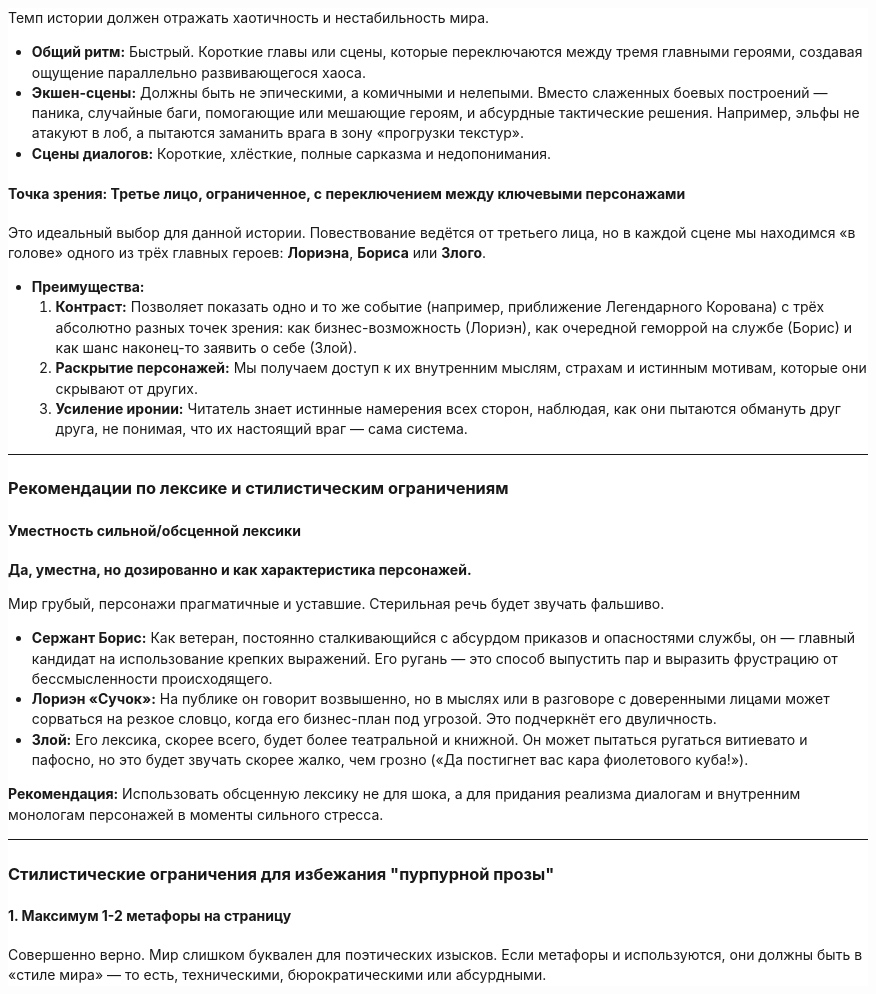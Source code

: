 Темп истории должен отражать хаотичность и нестабильность мира.

*   **Общий ритм:** Быстрый. Короткие главы или сцены, которые переключаются между тремя главными героями, создавая ощущение параллельно развивающегося хаоса.
*   **Экшен-сцены:** Должны быть не эпическими, а комичными и нелепыми. Вместо слаженных боевых построений — паника, случайные баги, помогающие или мешающие героям, и абсурдные тактические решения. Например, эльфы не атакуют в лоб, а пытаются заманить врага в зону «прогрузки текстур».
*   **Сцены диалогов:** Короткие, хлёсткие, полные сарказма и недопонимания.

#### **Точка зрения: Третье лицо, ограниченное, с переключением между ключевыми персонажами**

Это идеальный выбор для данной истории. Повествование ведётся от третьего лица, но в каждой сцене мы находимся «в голове» одного из трёх главных героев: **Лориэна**, **Бориса** или **Злого**.

*   **Преимущества:**
    1.  **Контраст:** Позволяет показать одно и то же событие (например, приближение Легендарного Корована) с трёх абсолютно разных точек зрения: как бизнес-возможность (Лориэн), как очередной геморрой на службе (Борис) и как шанс наконец-то заявить о себе (Злой).
    2.  **Раскрытие персонажей:** Мы получаем доступ к их внутренним мыслям, страхам и истинным мотивам, которые они скрывают от других.
    3.  **Усиление иронии:** Читатель знает истинные намерения всех сторон, наблюдая, как они пытаются обмануть друг друга, не понимая, что их настоящий враг — сама система.

---

### Рекомендации по лексике и стилистическим ограничениям

#### **Уместность сильной/обсценной лексики**

**Да, уместна, но дозированно и как характеристика персонажей.**

Мир грубый, персонажи прагматичные и уставшие. Стерильная речь будет звучать фальшиво.

*   **Сержант Борис:** Как ветеран, постоянно сталкивающийся с абсурдом приказов и опасностями службы, он — главный кандидат на использование крепких выражений. Его ругань — это способ выпустить пар и выразить фрустрацию от бессмысленности происходящего.
*   **Лориэн «Сучок»:** На публике он говорит возвышенно, но в мыслях или в разговоре с доверенными лицами может сорваться на резкое словцо, когда его бизнес-план под угрозой. Это подчеркнёт его двуличность.
*   **Злой:** Его лексика, скорее всего, будет более театральной и книжной. Он может пытаться ругаться витиевато и пафосно, но это будет звучать скорее жалко, чем грозно («Да постигнет вас кара фиолетового куба!»).

**Рекомендация:** Использовать обсценную лексику не для шока, а для придания реализма диалогам и внутренним монологам персонажей в моменты сильного стресса.

---

### Стилистические ограничения для избежания "пурпурной прозы"

#### 1. Максимум 1-2 метафоры на страницу

Совершенно верно. Мир слишком буквален для поэтических изысков. Если метафоры и используются, они должны быть в «стиле мира» — то есть, техническими, бюрократическими или абсурдными.
